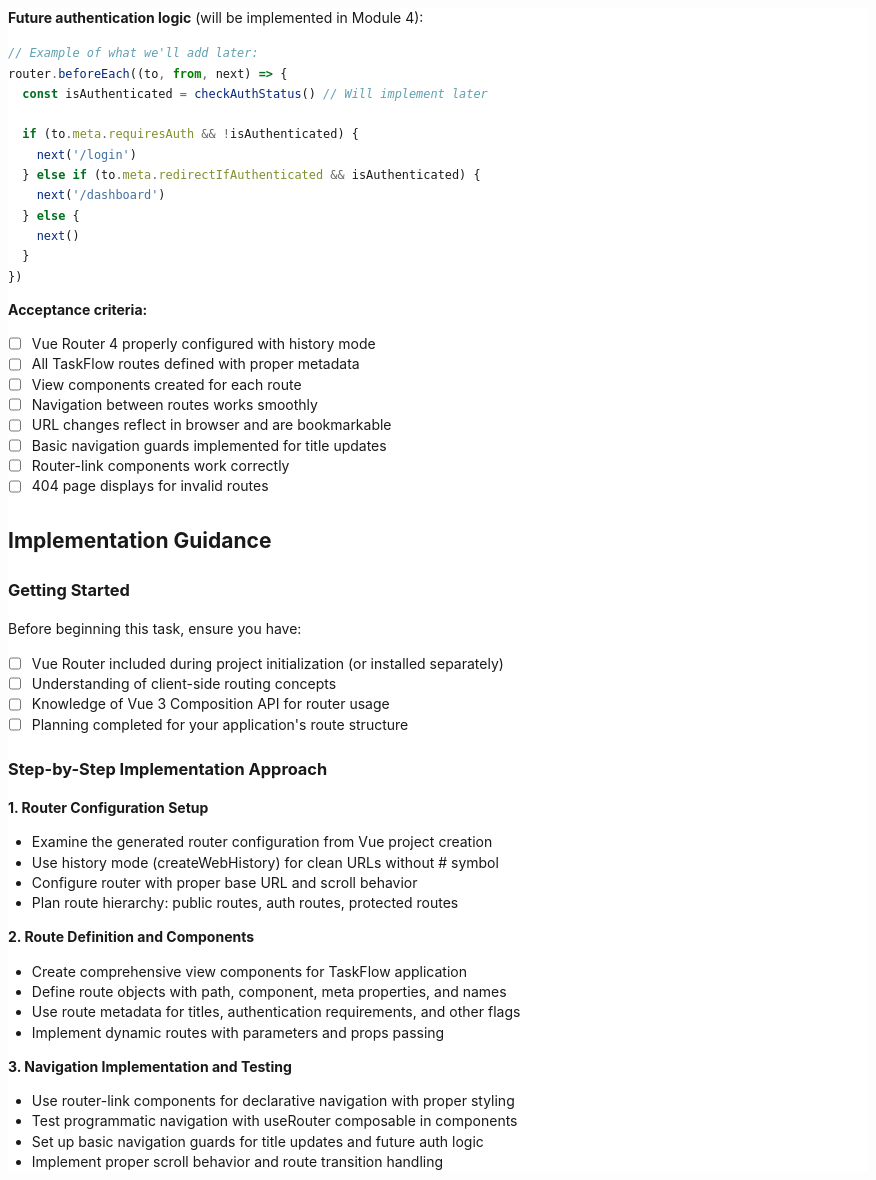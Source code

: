 **Future authentication logic** (will be implemented in Module 4):
```javascript
// Example of what we'll add later:
router.beforeEach((to, from, next) => {
  const isAuthenticated = checkAuthStatus() // Will implement later
  
  if (to.meta.requiresAuth && !isAuthenticated) {
    next('/login')
  } else if (to.meta.redirectIfAuthenticated && isAuthenticated) {
    next('/dashboard')
  } else {
    next()
  }
})
```

**Acceptance criteria:**
- [ ] Vue Router 4 properly configured with history mode
- [ ] All TaskFlow routes defined with proper metadata
- [ ] View components created for each route
- [ ] Navigation between routes works smoothly
- [ ] URL changes reflect in browser and are bookmarkable
- [ ] Basic navigation guards implemented for title updates
- [ ] Router-link components work correctly
- [ ] 404 page displays for invalid routes

## Implementation Guidance

### Getting Started
Before beginning this task, ensure you have:
- [ ] Vue Router included during project initialization (or installed separately)
- [ ] Understanding of client-side routing concepts
- [ ] Knowledge of Vue 3 Composition API for router usage
- [ ] Planning completed for your application's route structure

### Step-by-Step Implementation Approach

**1. Router Configuration Setup**
- Examine the generated router configuration from Vue project creation
- Use history mode (createWebHistory) for clean URLs without # symbol
- Configure router with proper base URL and scroll behavior
- Plan route hierarchy: public routes, auth routes, protected routes

**2. Route Definition and Components**
- Create comprehensive view components for TaskFlow application
- Define route objects with path, component, meta properties, and names
- Use route metadata for titles, authentication requirements, and other flags
- Implement dynamic routes with parameters and props passing

**3. Navigation Implementation and Testing**
- Use router-link components for declarative navigation with proper styling
- Test programmatic navigation with useRouter composable in components
- Set up basic navigation guards for title updates and future auth logic
- Implement proper scroll behavior and route transition handling

